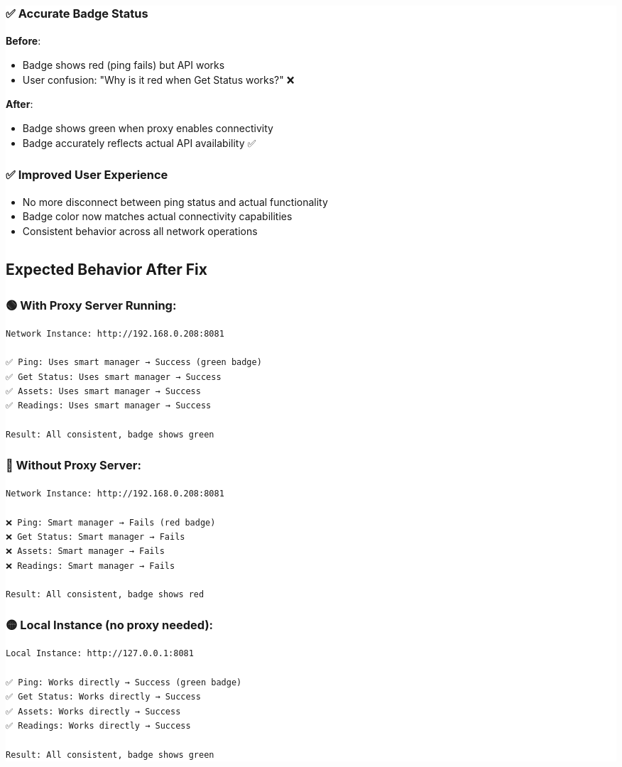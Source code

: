 ### ✅ **Accurate Badge Status**
**Before**: 
- Badge shows red (ping fails) but API works 
- User confusion: "Why is it red when Get Status works?" ❌

**After**:
- Badge shows green when proxy enables connectivity
- Badge accurately reflects actual API availability ✅

### ✅ **Improved User Experience**
- No more disconnect between ping status and actual functionality
- Badge color now matches actual connectivity capabilities
- Consistent behavior across all network operations

## Expected Behavior After Fix

### **🟢 With Proxy Server Running**:
```
Network Instance: http://192.168.0.208:8081

✅ Ping: Uses smart manager → Success (green badge)
✅ Get Status: Uses smart manager → Success  
✅ Assets: Uses smart manager → Success
✅ Readings: Uses smart manager → Success

Result: All consistent, badge shows green
```

### **🔴 Without Proxy Server**:
```
Network Instance: http://192.168.0.208:8081

❌ Ping: Smart manager → Fails (red badge)
❌ Get Status: Smart manager → Fails
❌ Assets: Smart manager → Fails  
❌ Readings: Smart manager → Fails

Result: All consistent, badge shows red
```

### **🟡 Local Instance (no proxy needed)**:
```
Local Instance: http://127.0.0.1:8081

✅ Ping: Works directly → Success (green badge)
✅ Get Status: Works directly → Success
✅ Assets: Works directly → Success
✅ Readings: Works directly → Success

Result: All consistent, badge shows green
```
